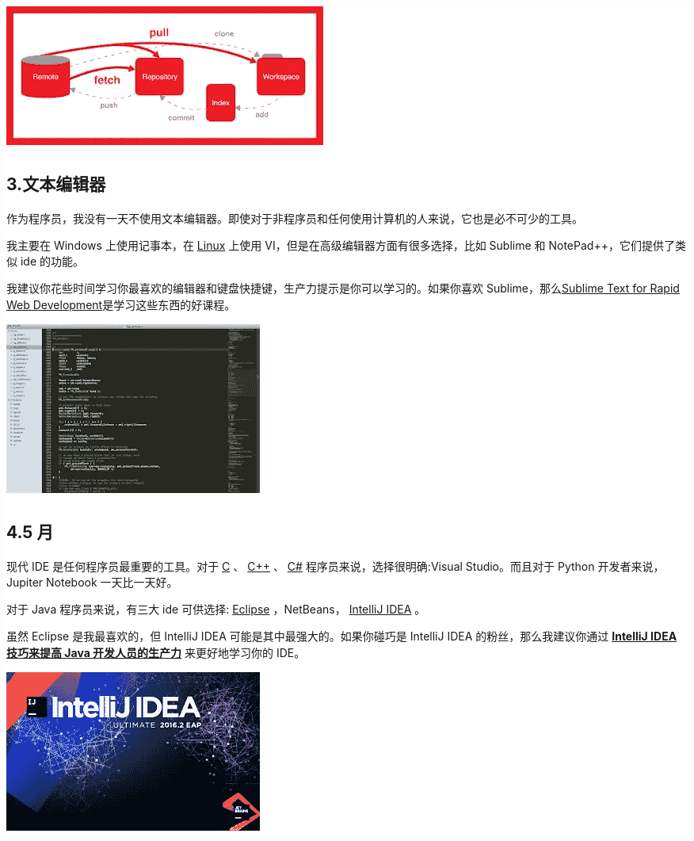 [![](img/d2f2ba897bec5cc12d745eb0f9a205f5.png)](https://click.linksynergy.com/fs-bin/click?id=JVFxdTr9V80&subid=0&offerid=634352.1&type=10&tmpid=14538&RD_PARM1=https%3A%2F%2Fwww.udemy.com%2Fgithub-ultimate%2F)

## 3.文本编辑器

作为程序员，我没有一天不使用文本编辑器。即使对于非程序员和任何使用计算机的人来说，它也是必不可少的工具。

我主要在 Windows 上使用记事本，在 [Linux](http://www.java67.com/2018/02/5-free-linux-unix-courses-for-programmers-learn-online.html) 上使用 VI，但是在高级编辑器方面有很多选择，比如 Sublime 和 NotePad++，它们提供了类似 ide 的功能。

我建议你花些时间学习你最喜欢的编辑器和键盘快捷键，生产力提示是你可以学习的。如果你喜欢 Sublime，那么[Sublime Text for Rapid Web Development](https://click.linksynergy.com/fs-bin/click?id=JVFxdTr9V80&subid=0&offerid=634352.1&type=10&tmpid=14538&RD_PARM1=https%3A%2F%2Fwww.udemy.com%2Fsublime-text-for-rapid-web-development%2F)是学习这些东西的好课程。

[![](img/023b8adf8299a4aaaddd084c086f19d7.png)](https://click.linksynergy.com/fs-bin/click?id=JVFxdTr9V80&subid=0&offerid=634352.1&type=10&tmpid=14538&RD_PARM1=https%3A%2F%2Fwww.udemy.com%2Fsublime-text-for-rapid-web-development%2F)

## 4.5 月

现代 IDE 是任何程序员最重要的工具。对于 [C](/javarevisited/9-free-c-programming-courses-for-beginners-2486dff74065) 、 [C++](/javarevisited/top-10-courses-to-learn-c-for-beginners-best-and-free-4afc262a544e) 、 [C#](/javarevisited/5-best-c-c-sharp-programming-courses-for-beginners-in-2020-494f7afc7a5c) 程序员来说，选择很明确:Visual Studio。而且对于 Python 开发者来说，Jupiter Notebook 一天比一天好。

对于 Java 程序员来说，有三大 ide 可供选择: [Eclipse](http://www.java67.com/2018/02/5-free-eclipse-and-junit-online-courses-java-developers.html) ，NetBeans， [IntelliJ IDEA](https://javarevisited.blogspot.com/2018/09/top-5-courses-to-learn-intellij-idea-java-and-android-development.html) 。

虽然 Eclipse 是我最喜欢的，但 IntelliJ IDEA 可能是其中最强大的。如果你碰巧是 IntelliJ IDEA 的粉丝，那么我建议你通过 [**IntelliJ IDEA 技巧来提高 Java 开发人员的生产力**](https://click.linksynergy.com/fs-bin/click?id=JVFxdTr9V80&subid=0&offerid=634352.1&type=10&tmpid=14538&RD_PARM1=https%3A%2F%2Fwww.udemy.com%2Fintellij-idea-secrets-double-your-coding-speed-in-2-hours%2F) 来更好地学习你的 IDE。

[![](img/55095459c3e1c2bee424fa626a534408.png)](https://click.linksynergy.com/fs-bin/click?id=JVFxdTr9V80&subid=0&offerid=634352.1&type=10&tmpid=14538&RD_PARM1=https%3A%2F%2Fwww.udemy.com%2Fintellij-idea-secrets-double-your-coding-speed-in-2-hours%2F)
